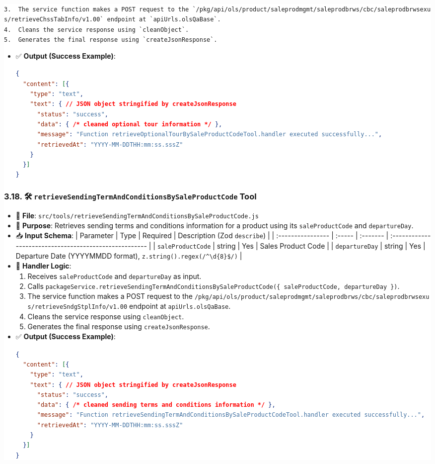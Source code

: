     3.  The service function makes a POST request to the `/pkg/api/ols/product/saleprodmgmt/saleprodbrws/cbc/saleprodbrwsexus/retrieveChssTabInfo/v1.00` endpoint at `apiUrls.olsQaBase`.
    4.  Cleans the service response using `cleanObject`.
    5.  Generates the final response using `createJsonResponse`.
*   ✅ **Output (Success Example)**:
    ```json
    {
      "content": [{
        "type": "text",
        "text": { // JSON object stringified by createJsonResponse
          "status": "success",
          "data": { /* cleaned optional tour information */ },
          "message": "Function retrieveOptionalTourBySaleProductCodeTool.handler executed successfully...",
          "retrievedAt": "YYYY-MM-DDTHH:mm:ss.sssZ"
        }
      }]
    }
    ```

### 3.18. 🛠️ `retrieveSendingTermAndConditionsBySaleProductCode` Tool

*   📁 **File**: `src/tools/retrieveSendingTermAndConditionsBySaleProductCode.js`
*   🎯 **Purpose**: Retrieves sending terms and conditions information for a product using its `saleProductCode` and `departureDay`.
*   📥 **Input Schema**:
    | Parameter         | Type   | Required | Description (Zod `describe`)                         |
    | :---------------- | :----- | :------- | :----------------------------------------------------- |
    | `saleProductCode` | string | Yes      | Sales Product Code                                     |
    | `departureDay`    | string | Yes      | Departure Date (YYYYMMDD format), `z.string().regex(/^\d{8}$/)` |
*   🧠 **Handler Logic**:
    1.  Receives `saleProductCode` and `departureDay` as input.
    2.  Calls `packageService.retrieveSendingTermAndConditionsBySaleProductCode({ saleProductCode, departureDay })`.
    3.  The service function makes a POST request to the `/pkg/api/ols/product/saleprodmgmt/saleprodbrws/cbc/saleprodbrwsexus/retrieveSndgStplInfo/v1.00` endpoint at `apiUrls.olsQaBase`.
    4.  Cleans the service response using `cleanObject`.
    5.  Generates the final response using `createJsonResponse`.
*   ✅ **Output (Success Example)**:
    ```json
    {
      "content": [{
        "type": "text",
        "text": { // JSON object stringified by createJsonResponse
          "status": "success",
          "data": { /* cleaned sending terms and conditions information */ },
          "message": "Function retrieveSendingTermAndConditionsBySaleProductCodeTool.handler executed successfully...",
          "retrievedAt": "YYYY-MM-DDTHH:mm:ss.sssZ"
        }
      }]
    }
    ```
